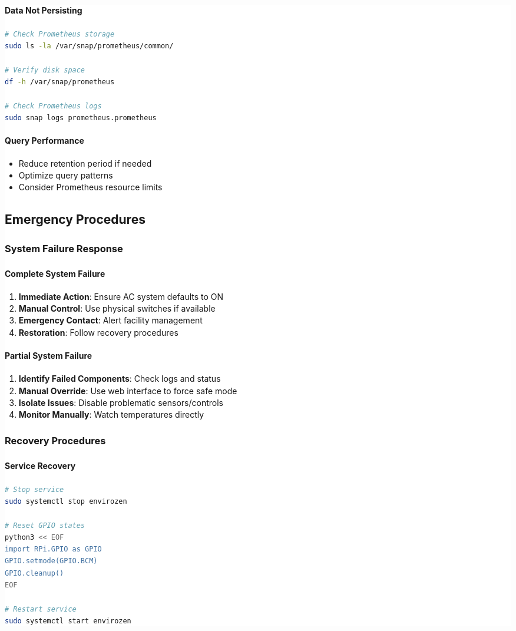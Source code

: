#### Data Not Persisting
```bash
# Check Prometheus storage
sudo ls -la /var/snap/prometheus/common/

# Verify disk space
df -h /var/snap/prometheus

# Check Prometheus logs
sudo snap logs prometheus.prometheus
```

#### Query Performance
- Reduce retention period if needed
- Optimize query patterns
- Consider Prometheus resource limits

## Emergency Procedures

### System Failure Response

#### Complete System Failure
1. **Immediate Action**: Ensure AC system defaults to ON
2. **Manual Control**: Use physical switches if available
3. **Emergency Contact**: Alert facility management
4. **Restoration**: Follow recovery procedures

#### Partial System Failure
1. **Identify Failed Components**: Check logs and status
2. **Manual Override**: Use web interface to force safe mode
3. **Isolate Issues**: Disable problematic sensors/controls
4. **Monitor Manually**: Watch temperatures directly

### Recovery Procedures

#### Service Recovery
```bash
# Stop service
sudo systemctl stop envirozen

# Reset GPIO states
python3 << EOF
import RPi.GPIO as GPIO
GPIO.setmode(GPIO.BCM)
GPIO.cleanup()
EOF

# Restart service
sudo systemctl start envirozen
```
